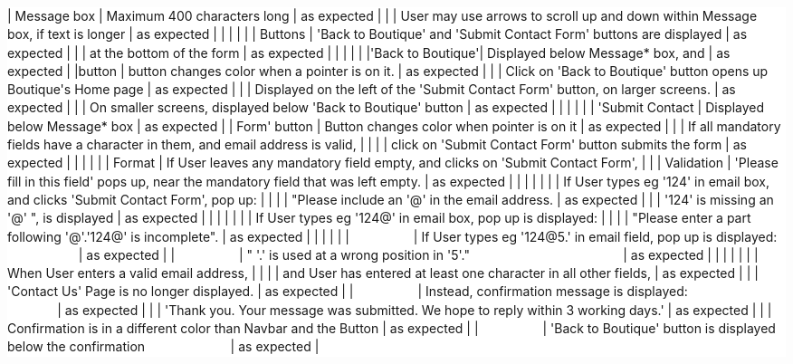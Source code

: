 | Message box      | Maximum 400 characters long                                                            | as expected |
|                  | User may use arrows to scroll up and down within Message box, if text is longer        | as expected |
|                  |                                                                                        |             |
| Buttons          | 'Back to Boutique' and 'Submit Contact Form' buttons are displayed                     | as expected |
|                  | at the bottom of the form                                                              | as expected |
|                  |                                                                                        |             |
|'Back to Boutique'| Displayed below Message* box, and                                                      | as expected |
|button            | button changes color when a pointer is on it.                                          | as expected |
|                  | Click on 'Back to Boutique' button opens up Boutique's Home page                       | as expected |
|                  | Displayed on the left of the 'Submit Contact Form' button, on larger screens.          | as expected |
|                  | On smaller screens, displayed below 'Back to Boutique' button                          | as expected |
|                  |                                                                                        |             |
| 'Submit Contact  | Displayed below Message* box                                                           | as expected |
|  Form' button    | Button changes color when pointer is on it                                             | as expected |
|                  | If all mandatory fields have a character in them, and email address is valid,          |             |
|                  | click on 'Submit Contact Form' button submits the form                                 | as expected |
|                  |                                                                                        |             |
| Format           | If User leaves any mandatory field empty, and clicks on 'Submit Contact Form',         |             |
| Validation       | 'Please fill in this field' pops up, near the mandatory field that was left empty.     | as expected |
|                  |                                                                                        |             |
|                  | If User types eg '124' in email box, and clicks 'Submit Contact Form', pop up:         |             |
|                  | "Please include an '@' in the email address.                                           | as expected |
|                  | '124' is missing an '@' ", is displayed                                                | as expected |
|                  |                                                                                        |             |
|                  | If User types eg '124@' in email box, pop up is displayed:                             |             |
|                  | "Please enter a part following '@'.'124@' is incomplete".                              | as expected |
|                  |                                                                                        |             |
|                  | If User types eg '124@5.' in email field, pop up is displayed:                         | as expected |
|                  | " '.' is used at a wrong position in '5'."                                             | as expected |
|                  |                                                                                        |             |
|                  | When User enters a valid email address,                                                |             |
|                  | and User has entered at least one character in all other fields,                       | as expected |
|                  | 'Contact Us' Page is no longer displayed.                                              | as expected |
|                  | Instead, confirmation message is displayed:                                            | as expected |
|                  | 'Thank you. Your message was submitted. We hope to reply within 3 working days.'       | as expected |
|                  | Confirmation is in a different color than Navbar and the Button                        | as expected |
|                  | 'Back to Boutique' button is displayed below the confirmation                          | as expected |